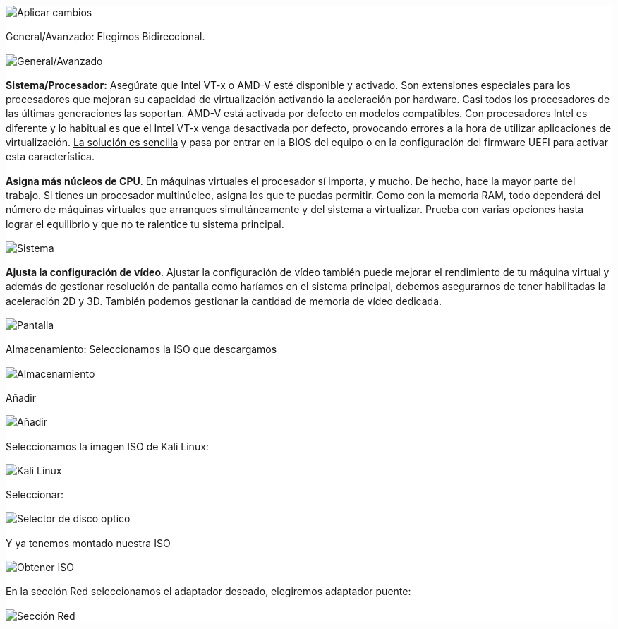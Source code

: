 ![Aplicar cambios](https://github.com/4GeeksAcademy/cybersecurity-syllabus/blob/main/assets/aplicar-cambios.png?raw=true)

General/Avanzado: Elegimos Bidireccional.

![General/Avanzado](https://github.com/4GeeksAcademy/cybersecurity-syllabus/blob/main/assets/general-avanzado.png?raw=true)

**Sistema/Procesador:** Asegúrate que Intel VT-x o AMD-V esté disponible y activado. Son extensiones especiales para los procesadores que mejoran su capacidad de virtualización activando la aceleración por hardware. Casi todos los procesadores de las últimas generaciones las soportan. AMD-V está activada por defecto en modelos compatibles. Con procesadores Intel es diferente y lo habitual es que el Intel VT-x venga desactivada por defecto, provocando errores a la hora de utilizar aplicaciones de virtualización. [La solución es sencilla](https://www.muycomputer.com/2015/04/14/intel-vt-x-virtualizacion/) y pasa por entrar en la BIOS del equipo o en la configuración del firmware UEFI para activar esta característica.

**Asigna más núcleos de CPU**. En máquinas virtuales el procesador sí importa, y mucho. De hecho, hace la mayor parte del trabajo. Si tienes un procesador multinúcleo, asigna los que te puedas permitir. Como con la memoria RAM, todo dependerá del número de máquinas virtuales que arranques simultáneamente y del sistema a virtualizar. Prueba con varias opciones hasta lograr el equilibrio y que no te ralentice tu sistema principal.

![Sistema](https://github.com/4GeeksAcademy/cybersecurity-syllabus/blob/main/assets/sistema.png?raw=true)

**Ajusta la configuración de vídeo**. Ajustar la configuración de vídeo también puede mejorar el rendimiento de tu máquina virtual y además de gestionar resolución de pantalla como haríamos en el sistema principal, debemos asegurarnos de tener habilitadas la aceleración 2D y 3D. También podemos gestionar la cantidad de memoria de vídeo dedicada.

![Pantalla](https://github.com/4GeeksAcademy/cybersecurity-syllabus/blob/main/assets/pantalla.png?raw=true)

Almacenamiento: Seleccionamos la ISO que descargamos

![Almacenamiento](https://github.com/4GeeksAcademy/cybersecurity-syllabus/blob/main/assets/almacenamiento.png?raw=true)

Añadir

![Añadir](https://github.com/4GeeksAcademy/cybersecurity-syllabus/blob/main/assets/a%C3%B1adir.png?raw=true)

Seleccionamos la imagen ISO de Kali Linux:

![Kali Linux](https://github.com/4GeeksAcademy/cybersecurity-syllabus/blob/main/assets/kali-linux.png?raw=true)

Seleccionar:

![Selector de dísco optico](https://github.com/4GeeksAcademy/cybersecurity-syllabus/blob/main/assets/disco-optico.png?raw=true)

Y ya tenemos montado nuestra ISO

![Obtener ISO](https://github.com/4GeeksAcademy/cybersecurity-syllabus/blob/main/assets/obtener-iso.png?raw=true)

En la sección Red seleccionamos el adaptador deseado, elegiremos adaptador puente:

![Sección Red](https://github.com/4GeeksAcademy/cybersecurity-syllabus/blob/main/assets/seccion-red.png?raw=true)
